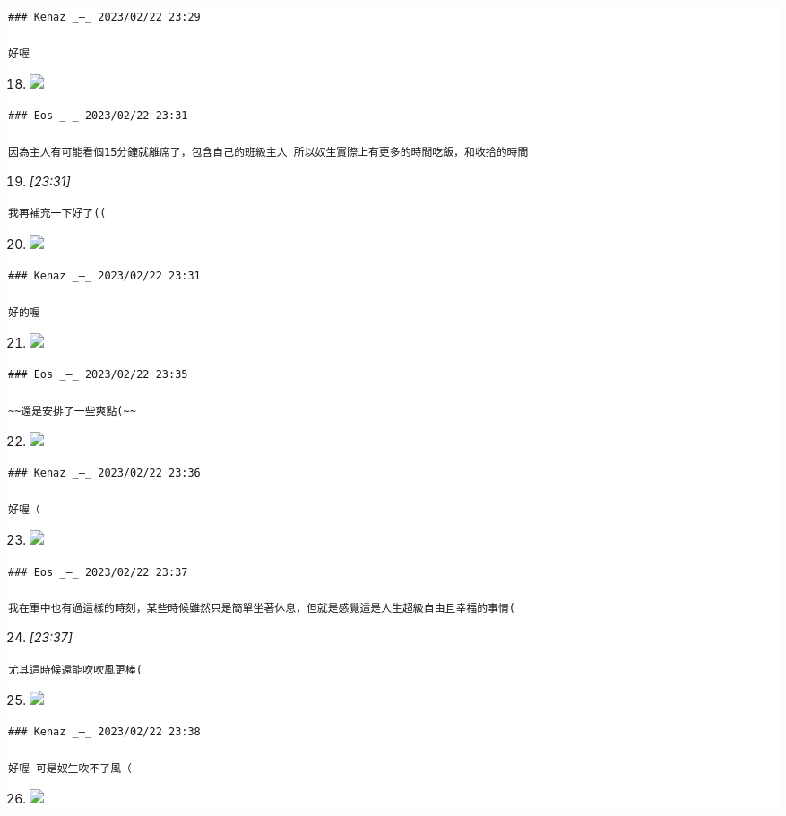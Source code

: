     ### Kenaz _—_ 2023/02/22 23:29
    
    好喔
    
18.  ![](https://cdn.discordapp.com/avatars/550916616838184970/a0903e11f03f04c5b8f1207d26ee8733.webp?size=80)
    
    ### Eos _—_ 2023/02/22 23:31
    
    因為主人有可能看個15分鐘就離席了，包含自己的班級主人 所以奴生實際上有更多的時間吃飯，和收拾的時間
    
19.  _[_23:31_]_
    
    我再補充一下好了((
    
20.  ![](https://cdn.discordapp.com/avatars/797346571649155073/645357c7092dc481ae3454a29da0d9ea.webp?size=80)
    
    ### Kenaz _—_ 2023/02/22 23:31
    
    好的喔
    
21.  ![](https://cdn.discordapp.com/avatars/550916616838184970/a0903e11f03f04c5b8f1207d26ee8733.webp?size=80)
    
    ### Eos _—_ 2023/02/22 23:35
    
    ~~還是安排了一些爽點(~~
    
22.  ![](https://cdn.discordapp.com/avatars/797346571649155073/645357c7092dc481ae3454a29da0d9ea.webp?size=80)
    
    ### Kenaz _—_ 2023/02/22 23:36
    
    好喔（
    
23.  ![](https://cdn.discordapp.com/avatars/550916616838184970/a0903e11f03f04c5b8f1207d26ee8733.webp?size=80)
    
    ### Eos _—_ 2023/02/22 23:37
    
    我在軍中也有過這樣的時刻，某些時候雖然只是簡單坐著休息，但就是感覺這是人生超級自由且幸福的事情(
    
24.  _[_23:37_]_
    
    尤其這時候還能吹吹風更棒(
    
25.  ![](https://cdn.discordapp.com/avatars/797346571649155073/645357c7092dc481ae3454a29da0d9ea.webp?size=80)
    
    ### Kenaz _—_ 2023/02/22 23:38
    
    好喔 可是奴生吹不了風（
    
26.  ![](https://cdn.discordapp.com/avatars/550916616838184970/a0903e11f03f04c5b8f1207d26ee8733.webp?size=80)
    
